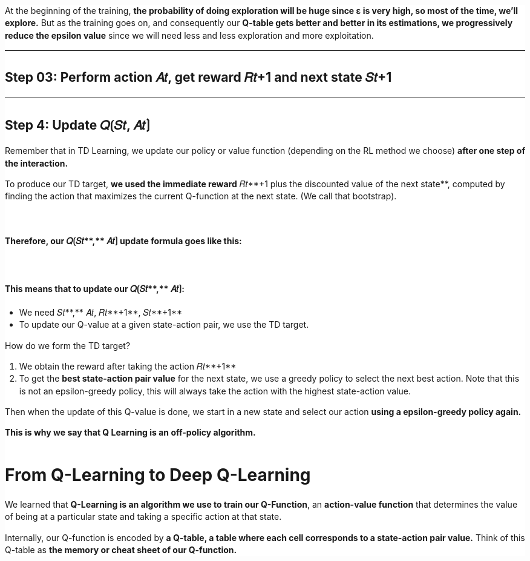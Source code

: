 At the beginning of the training, **the probability of doing exploration will be huge since ɛ is very high, so most of the time, we’ll explore.** But as the training goes on, and consequently our **Q-table gets better and better in its estimations, we progressively reduce the epsilon value** since we will need less and less exploration and more exploitation.

***

## Step 03: Perform action 𝐴𝑡, get reward 𝑅𝑡+1 and next state 𝑆𝑡+1

***

## Step 4: Update 𝑄⟮𝑆𝑡, 𝐴𝑡⟯

Remember that in TD Learning, we update our policy or value function (depending on the RL method we choose) **after one step of the interaction.**



To produce our TD target, **we used the immediate reward** 𝑅𝑡**+1​ plus the discounted value of the next state**, computed by finding the action that maximizes the current Q-function at the next state. (We call that bootstrap).

<figure><img src="../../.gitbook/assets/Q-learning-7.png" alt=""><figcaption></figcaption></figure>

#### Therefore, our 𝑄⟮𝑆𝑡**,** 𝐴𝑡⟯ **update formula goes like this:**

<figure><img src="../../.gitbook/assets/Q-learning-8.png" alt=""><figcaption></figcaption></figure>

#### This means that to update our 𝑄⟮𝑆𝑡**,** 𝐴𝑡⟯**:**

* We need 𝑆𝑡**,** 𝐴𝑡, 𝑅𝑡**+1**, 𝑆𝑡**+1**
* To update our Q-value at a given state-action pair, we use the TD target.

How do we form the TD target?

1. We obtain the reward after taking the action 𝑅𝑡**+1**
2. To get the **best state-action pair value** for the next state, we use a greedy policy to select the next best action. Note that this is not an epsilon-greedy policy, this will always take the action with the highest state-action value.

Then when the update of this Q-value is done, we start in a new state and select our action **using a epsilon-greedy policy again.**

**This is why we say that Q Learning is an off-policy algorithm.**

# From Q-Learning to Deep Q-Learning

We learned that **Q-Learning is an algorithm we use to train our Q-Function**, an **action-value function** that determines the value of being at a particular state and taking a specific action at that state.

Internally, our Q-function is encoded by **a Q-table, a table where each cell corresponds to a state-action pair value.** Think of this Q-table as **the memory or cheat sheet of our Q-function.**
